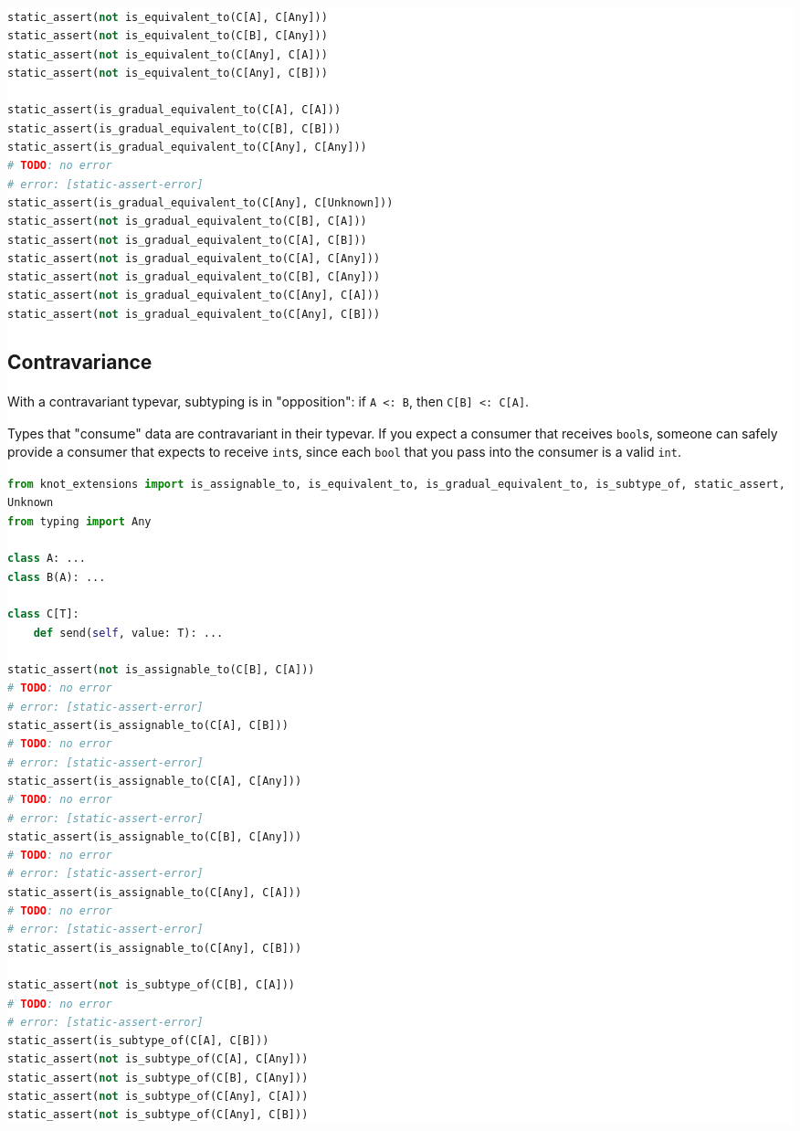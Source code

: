 ```py
static_assert(not is_equivalent_to(C[A], C[Any]))
static_assert(not is_equivalent_to(C[B], C[Any]))
static_assert(not is_equivalent_to(C[Any], C[A]))
static_assert(not is_equivalent_to(C[Any], C[B]))

static_assert(is_gradual_equivalent_to(C[A], C[A]))
static_assert(is_gradual_equivalent_to(C[B], C[B]))
static_assert(is_gradual_equivalent_to(C[Any], C[Any]))
# TODO: no error
# error: [static-assert-error]
static_assert(is_gradual_equivalent_to(C[Any], C[Unknown]))
static_assert(not is_gradual_equivalent_to(C[B], C[A]))
static_assert(not is_gradual_equivalent_to(C[A], C[B]))
static_assert(not is_gradual_equivalent_to(C[A], C[Any]))
static_assert(not is_gradual_equivalent_to(C[B], C[Any]))
static_assert(not is_gradual_equivalent_to(C[Any], C[A]))
static_assert(not is_gradual_equivalent_to(C[Any], C[B]))
```

## Contravariance

With a contravariant typevar, subtyping is in "opposition": if `A <: B`, then `C[B] <: C[A]`.

Types that "consume" data are contravariant in their typevar. If you expect a consumer that receives
`bool`s, someone can safely provide a consumer that expects to receive `int`s, since each `bool`
that you pass into the consumer is a valid `int`.

```py
from knot_extensions import is_assignable_to, is_equivalent_to, is_gradual_equivalent_to, is_subtype_of, static_assert, Unknown
from typing import Any

class A: ...
class B(A): ...

class C[T]:
    def send(self, value: T): ...

static_assert(not is_assignable_to(C[B], C[A]))
# TODO: no error
# error: [static-assert-error]
static_assert(is_assignable_to(C[A], C[B]))
# TODO: no error
# error: [static-assert-error]
static_assert(is_assignable_to(C[A], C[Any]))
# TODO: no error
# error: [static-assert-error]
static_assert(is_assignable_to(C[B], C[Any]))
# TODO: no error
# error: [static-assert-error]
static_assert(is_assignable_to(C[Any], C[A]))
# TODO: no error
# error: [static-assert-error]
static_assert(is_assignable_to(C[Any], C[B]))

static_assert(not is_subtype_of(C[B], C[A]))
# TODO: no error
# error: [static-assert-error]
static_assert(is_subtype_of(C[A], C[B]))
static_assert(not is_subtype_of(C[A], C[Any]))
static_assert(not is_subtype_of(C[B], C[Any]))
static_assert(not is_subtype_of(C[Any], C[A]))
static_assert(not is_subtype_of(C[Any], C[B]))
```

[spec]: https://typing.python.org/en/latest/spec/generics.html#variance